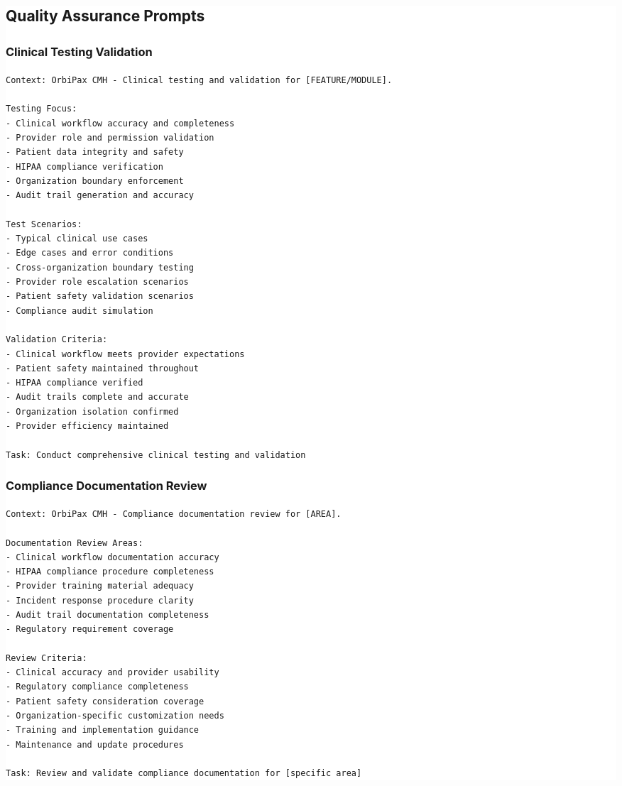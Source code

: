 ## Quality Assurance Prompts

### Clinical Testing Validation
```
Context: OrbiPax CMH - Clinical testing and validation for [FEATURE/MODULE].

Testing Focus:
- Clinical workflow accuracy and completeness
- Provider role and permission validation
- Patient data integrity and safety
- HIPAA compliance verification
- Organization boundary enforcement
- Audit trail generation and accuracy

Test Scenarios:
- Typical clinical use cases
- Edge cases and error conditions
- Cross-organization boundary testing
- Provider role escalation scenarios
- Patient safety validation scenarios
- Compliance audit simulation

Validation Criteria:
- Clinical workflow meets provider expectations
- Patient safety maintained throughout
- HIPAA compliance verified
- Audit trails complete and accurate
- Organization isolation confirmed
- Provider efficiency maintained

Task: Conduct comprehensive clinical testing and validation
```

### Compliance Documentation Review
```
Context: OrbiPax CMH - Compliance documentation review for [AREA].

Documentation Review Areas:
- Clinical workflow documentation accuracy
- HIPAA compliance procedure completeness
- Provider training material adequacy
- Incident response procedure clarity
- Audit trail documentation completeness
- Regulatory requirement coverage

Review Criteria:
- Clinical accuracy and provider usability
- Regulatory compliance completeness
- Patient safety consideration coverage
- Organization-specific customization needs
- Training and implementation guidance
- Maintenance and update procedures

Task: Review and validate compliance documentation for [specific area]
```
